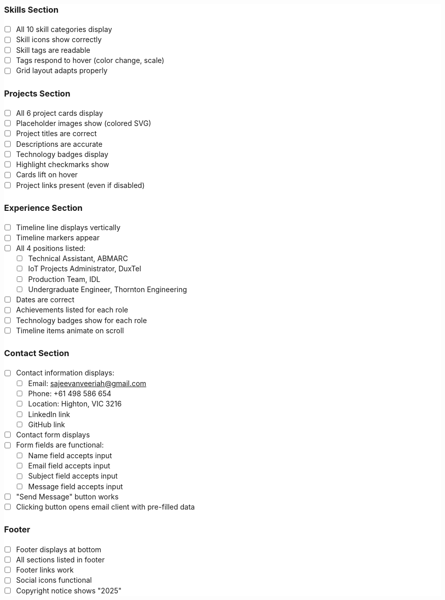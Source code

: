 ### Skills Section
- [ ] All 10 skill categories display
- [ ] Skill icons show correctly
- [ ] Skill tags are readable
- [ ] Tags respond to hover (color change, scale)
- [ ] Grid layout adapts properly

### Projects Section
- [ ] All 6 project cards display
- [ ] Placeholder images show (colored SVG)
- [ ] Project titles are correct
- [ ] Descriptions are accurate
- [ ] Technology badges display
- [ ] Highlight checkmarks show
- [ ] Cards lift on hover
- [ ] Project links present (even if disabled)

### Experience Section
- [ ] Timeline line displays vertically
- [ ] Timeline markers appear
- [ ] All 4 positions listed:
  - [ ] Technical Assistant, ABMARC
  - [ ] IoT Projects Administrator, DuxTel
  - [ ] Production Team, IDL
  - [ ] Undergraduate Engineer, Thornton Engineering
- [ ] Dates are correct
- [ ] Achievements listed for each role
- [ ] Technology badges show for each role
- [ ] Timeline items animate on scroll

### Contact Section
- [ ] Contact information displays:
  - [ ] Email: sajeevanveeriah@gmail.com
  - [ ] Phone: +61 498 586 654
  - [ ] Location: Highton, VIC 3216
  - [ ] LinkedIn link
  - [ ] GitHub link
- [ ] Contact form displays
- [ ] Form fields are functional:
  - [ ] Name field accepts input
  - [ ] Email field accepts input
  - [ ] Subject field accepts input
  - [ ] Message field accepts input
- [ ] "Send Message" button works
- [ ] Clicking button opens email client with pre-filled data

### Footer
- [ ] Footer displays at bottom
- [ ] All sections listed in footer
- [ ] Footer links work
- [ ] Social icons functional
- [ ] Copyright notice shows "2025"
